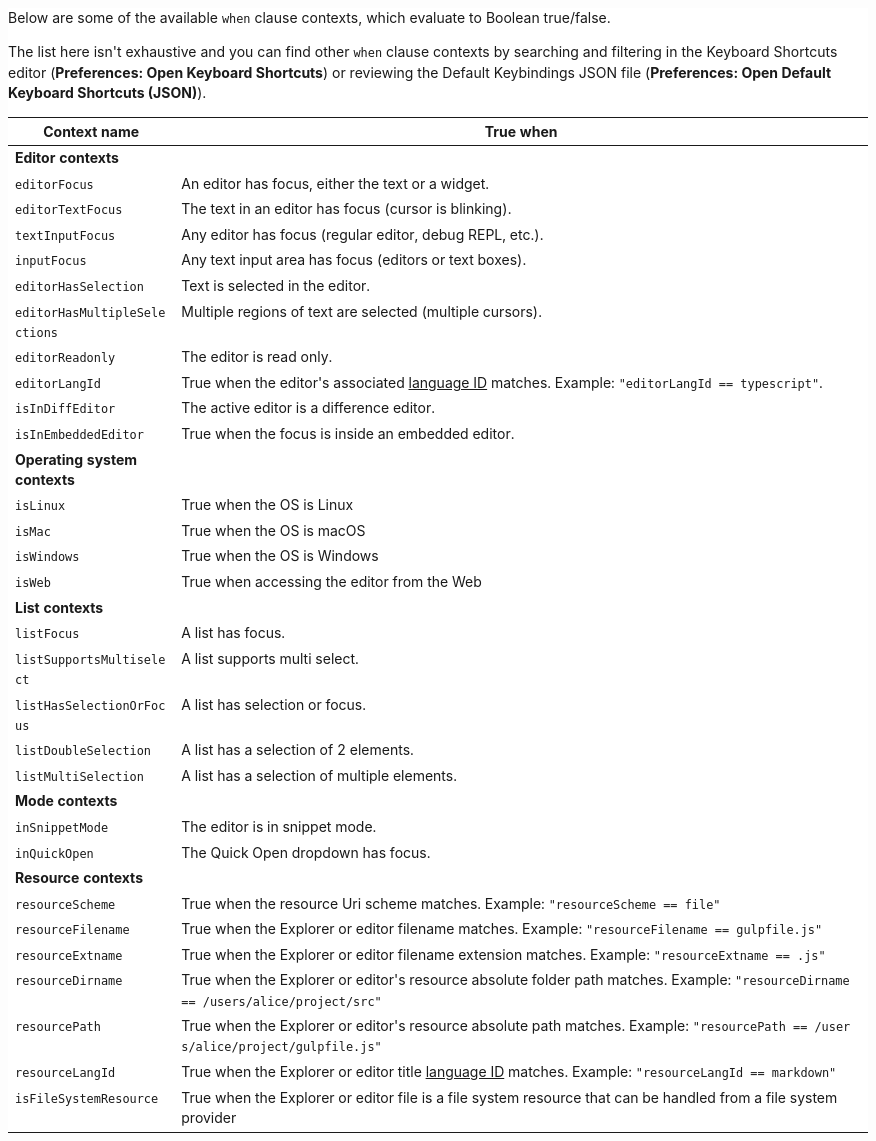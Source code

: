 Below are some of the available `when` clause contexts, which evaluate to Boolean true/false.

The list here isn't exhaustive and you can find other `when` clause contexts by searching and filtering in the Keyboard Shortcuts editor (**Preferences: Open Keyboard Shortcuts**) or reviewing the Default Keybindings JSON file (**Preferences: Open Default Keyboard Shortcuts (JSON)**).

| Context name | True when |
| --- | --- |
| **Editor contexts** |  |
| `editorFocus` | An editor has focus, either the text or a widget. |
| `editorTextFocus` | The text in an editor has focus (cursor is blinking). |
| `textInputFocus` | Any editor has focus (regular editor, debug REPL, etc.). |
| `inputFocus` | Any text input area has focus (editors or text boxes). |
| `editorHasSelection` | Text is selected in the editor. |
| `editorHasMultipleSelections` | Multiple regions of text are selected (multiple cursors). |
| `editorReadonly` | The editor is read only. |
| `editorLangId` | True when the editor's associated [language ID][identifiers] matches. Example: `"editorLangId == typescript"`. |
| `isInDiffEditor` | The active editor is a difference editor. |
| `isInEmbeddedEditor` | True when the focus is inside an embedded editor. |
| **Operating system contexts** |  |
| `isLinux` | True when the OS is Linux |
| `isMac` | True when the OS is macOS |
| `isWindows` | True when the OS is Windows |
| `isWeb` | True when accessing the editor from the Web |
| **List contexts** |  |
| `listFocus` | A list has focus. |
| `listSupportsMultiselect` | A list supports multi select. |
| `listHasSelectionOrFocus` | A list has selection or focus. |
| `listDoubleSelection` | A list has a selection of 2 elements. |
| `listMultiSelection` | A list has a selection of multiple elements. |
| **Mode contexts** |  |
| `inSnippetMode` | The editor is in snippet mode. |
| `inQuickOpen` | The Quick Open dropdown has focus. |
| **Resource contexts** |  |
| `resourceScheme` | True when the resource Uri scheme matches. Example: `"resourceScheme == file"` |
| `resourceFilename` | True when the Explorer or editor filename matches. Example: `"resourceFilename == gulpfile.js"` |
| `resourceExtname` | True when the Explorer or editor filename extension matches. Example: `"resourceExtname == .js"` |
| `resourceDirname` | True when the Explorer or editor's resource absolute folder path matches. Example: `"resourceDirname == /users/alice/project/src"` |
| `resourcePath` | True when the Explorer or editor's resource absolute path matches. Example: `"resourcePath == /users/alice/project/gulpfile.js"` |
| `resourceLangId` | True when the Explorer or editor title [language ID][identifiers] matches. Example: `"resourceLangId == markdown"` |
| `isFileSystemResource` | True when the Explorer or editor file is a file system resource that can be handled from a file system provider |

[operator]: https://code.visualstudio.com/api/references/when-clause-contexts/#in-conditional-operator
[identifiers]: https://code.visualstudio.com/docs/languages/identifiers
[clausecontext]: https://code.visualstudio.com/api/references/when-clause-contexts/#add-a-custom-when-clause-context